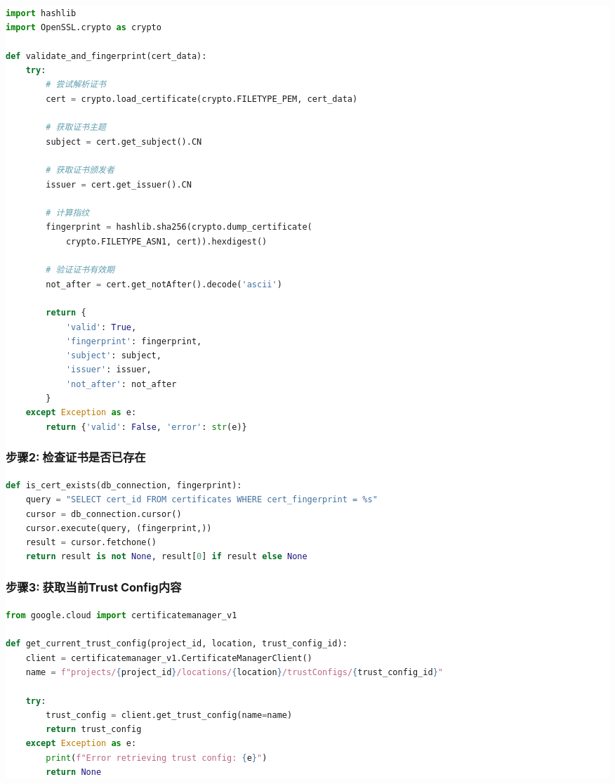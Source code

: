 ```python
import hashlib
import OpenSSL.crypto as crypto

def validate_and_fingerprint(cert_data):
    try:
        # 尝试解析证书
        cert = crypto.load_certificate(crypto.FILETYPE_PEM, cert_data)
        
        # 获取证书主题
        subject = cert.get_subject().CN
        
        # 获取证书颁发者
        issuer = cert.get_issuer().CN
        
        # 计算指纹
        fingerprint = hashlib.sha256(crypto.dump_certificate(
            crypto.FILETYPE_ASN1, cert)).hexdigest()
            
        # 验证证书有效期
        not_after = cert.get_notAfter().decode('ascii')
        
        return {
            'valid': True,
            'fingerprint': fingerprint,
            'subject': subject,
            'issuer': issuer,
            'not_after': not_after
        }
    except Exception as e:
        return {'valid': False, 'error': str(e)}
```

### 步骤2: 检查证书是否已存在

```python
def is_cert_exists(db_connection, fingerprint):
    query = "SELECT cert_id FROM certificates WHERE cert_fingerprint = %s"
    cursor = db_connection.cursor()
    cursor.execute(query, (fingerprint,))
    result = cursor.fetchone()
    return result is not None, result[0] if result else None
```

### 步骤3: 获取当前Trust Config内容

```python
from google.cloud import certificatemanager_v1

def get_current_trust_config(project_id, location, trust_config_id):
    client = certificatemanager_v1.CertificateManagerClient()
    name = f"projects/{project_id}/locations/{location}/trustConfigs/{trust_config_id}"
    
    try:
        trust_config = client.get_trust_config(name=name)
        return trust_config
    except Exception as e:
        print(f"Error retrieving trust config: {e}")
        return None
```
